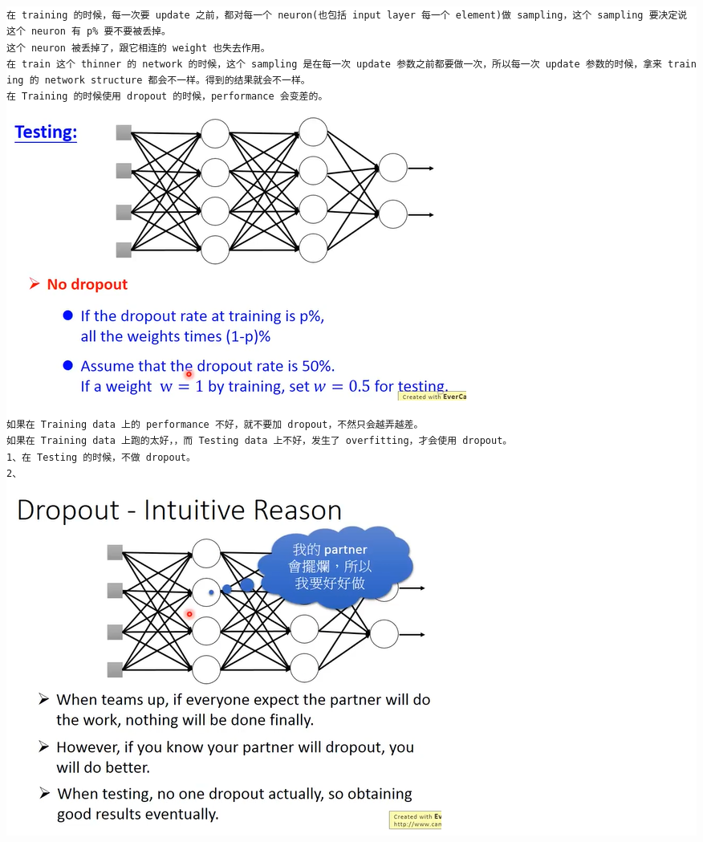 ```
在 training 的时候，每一次要 update 之前，都对每一个 neuron(也包括 input layer 每一个 element)做 sampling，这个 sampling 要决定说这个 neuron 有 p% 要不要被丢掉。
这个 neuron 被丢掉了，跟它相连的 weight 也失去作用。
在 train 这个 thinner 的 network 的时候，这个 sampling 是在每一次 update 参数之前都要做一次，所以每一次 update 参数的时候，拿来 training 的 network structure 都会不一样。得到的结果就会不一样。
在 Training 的时候使用 dropout 的时候，performance 会变差的。
```


![](./images/1578130552620.png)
```
如果在 Training data 上的 performance 不好，就不要加 dropout，不然只会越弄越差。
如果在 Training data 上跑的太好，，而 Testing data 上不好，发生了 overfitting，才会使用 dropout。
1、在 Testing 的时候，不做 dropout。
2、
```

![](./images/1578131920287.png)
